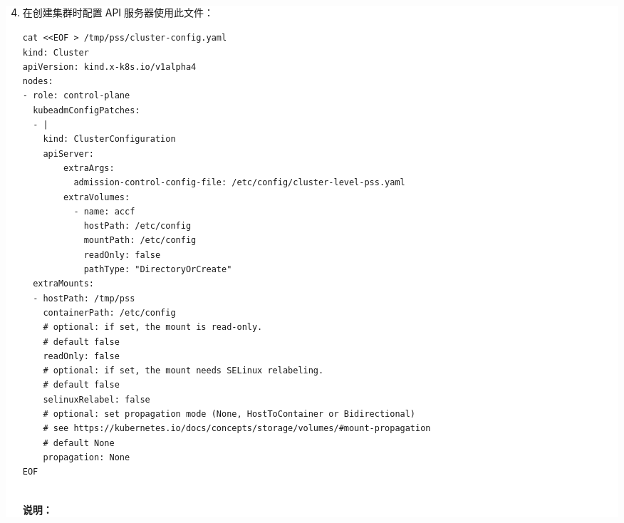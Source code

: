 
4.  在创建集群时配置 API 服务器使用此文件：
    
    ```
    cat <<EOF > /tmp/pss/cluster-config.yaml
    kind: Cluster
    apiVersion: kind.x-k8s.io/v1alpha4
    nodes:
    - role: control-plane
      kubeadmConfigPatches:
      - |
        kind: ClusterConfiguration
        apiServer:
            extraArgs:
              admission-control-config-file: /etc/config/cluster-level-pss.yaml
            extraVolumes:
              - name: accf
                hostPath: /etc/config
                mountPath: /etc/config
                readOnly: false
                pathType: "DirectoryOrCreate"
      extraMounts:
      - hostPath: /tmp/pss
        containerPath: /etc/config
        # optional: if set, the mount is read-only.
        # default false
        readOnly: false
        # optional: if set, the mount needs SELinux relabeling.
        # default false
        selinuxRelabel: false
        # optional: set propagation mode (None, HostToContainer or Bidirectional)
        # see https://kubernetes.io/docs/concepts/storage/volumes/#mount-propagation
        # default None
        propagation: None
    EOF
    
    
    ```
    
    **说明：**
    